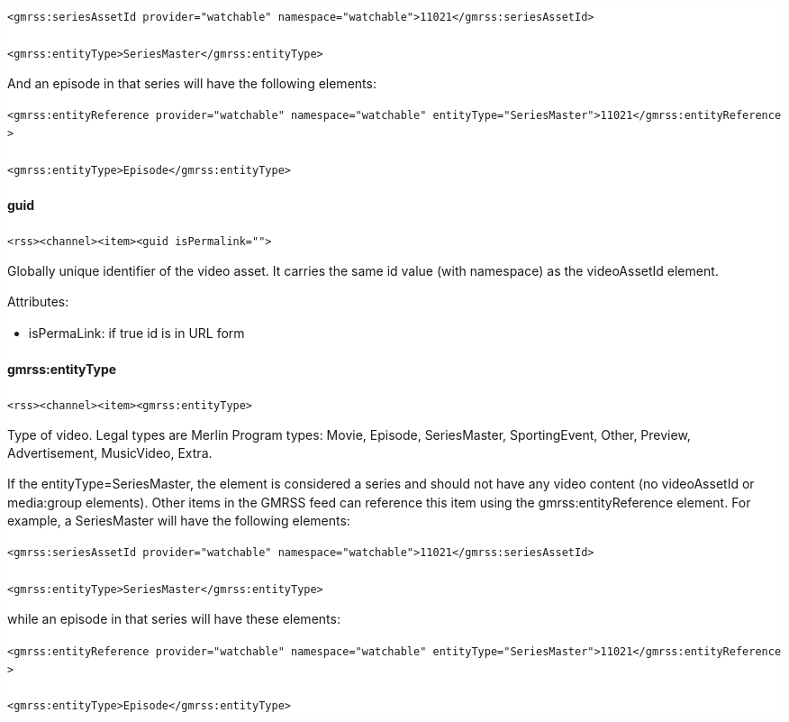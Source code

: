 ```
<gmrss:seriesAssetId provider="watchable" namespace="watchable">11021</gmrss:seriesAssetId>

<gmrss:entityType>SeriesMaster</gmrss:entityType>
```

And an episode in that series will have the following elements:
```
<gmrss:entityReference provider="watchable" namespace="watchable" entityType="SeriesMaster">11021</gmrss:entityReference>

<gmrss:entityType>Episode</gmrss:entityType>
```




#### guid


```
<rss><channel><item><guid isPermalink="">
```

Globally unique identifier of the video asset. It carries the same id value (with namespace) as the videoAssetId element.

Attributes:
* isPermaLink: if true id is in URL form





#### gmrss:entityType

```
<rss><channel><item><gmrss:entityType>
```

Type of video. Legal types are Merlin Program types: Movie, Episode, SeriesMaster, SportingEvent, Other, Preview, Advertisement, MusicVideo, Extra.

If the entityType=SeriesMaster, the element is considered a series and should not have any video content (no videoAssetId or media:group elements). Other items in the GMRSS feed can reference this item using the gmrss:entityReference element. For example, a SeriesMaster will have the following elements:

```
<gmrss:seriesAssetId provider="watchable" namespace="watchable">11021</gmrss:seriesAssetId>

<gmrss:entityType>SeriesMaster</gmrss:entityType>
```

while an episode in that series will have these elements:

```
<gmrss:entityReference provider="watchable" namespace="watchable" entityType="SeriesMaster">11021</gmrss:entityReference>

<gmrss:entityType>Episode</gmrss:entityType>
```

